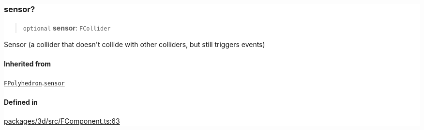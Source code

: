 ### sensor?

> `optional` **sensor**: `FCollider`

Sensor (a collider that doesn't collide with other colliders, but still triggers events)

#### Inherited from

[`FPolyhedron`](FPolyhedron.md).[`sensor`](FPolyhedron.md#sensor)

#### Defined in

[packages/3d/src/FComponent.ts:63](https://github.com/fibbojs/fibbo/blob/b75caee36f4519a3126901ff2e1c5645cf5db4a7/packages/3d/src/FComponent.ts#L63)
